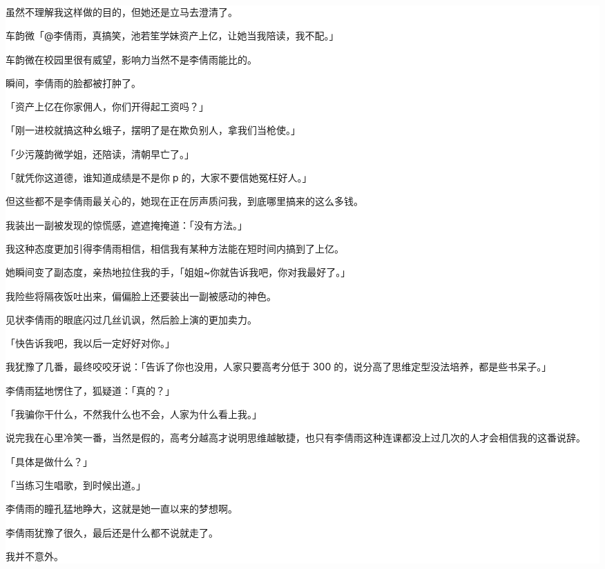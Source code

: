 
虽然不理解我这样做的目的，但她还是立马去澄清了。


车韵微「@李倩雨，真搞笑，池若笙学妹资产上亿，让她当我陪读，我不配。」


车韵微在校园里很有威望，影响力当然不是李倩雨能比的。


瞬间，李倩雨的脸都被打肿了。


「资产上亿在你家佣人，你们开得起工资吗？」


「刚一进校就搞这种幺蛾子，摆明了是在欺负别人，拿我们当枪使。」


「少污蔑韵微学姐，还陪读，清朝早亡了。」


「就凭你这道德，谁知道成绩是不是你 p 的，大家不要信她冤枉好人。」


但这些都不是李倩雨最关心的，她现在正在厉声质问我，到底哪里搞来的这么多钱。


我装出一副被发现的惊慌感，遮遮掩掩道：「没有方法。」


我这种态度更加引得李倩雨相信，相信我有某种方法能在短时间内搞到了上亿。


她瞬间变了副态度，亲热地拉住我的手，「姐姐~你就告诉我吧，你对我最好了。」


我险些将隔夜饭吐出来，偏偏脸上还要装出一副被感动的神色。


见状李倩雨的眼底闪过几丝讥讽，然后脸上演的更加卖力。


「快告诉我吧，我以后一定好好对你。」


我犹豫了几番，最终咬咬牙说：「告诉了你也没用，人家只要高考分低于 300 的，说分高了思维定型没法培养，都是些书呆子。」


李倩雨猛地愣住了，狐疑道：「真的？」


「我骗你干什么，不然我什么也不会，人家为什么看上我。」


说完我在心里冷笑一番，当然是假的，高考分越高才说明思维越敏捷，也只有李倩雨这种连课都没上过几次的人才会相信我的这番说辞。


「具体是做什么？」


「当练习生唱歌，到时候出道。」


李倩雨的瞳孔猛地睁大，这就是她一直以来的梦想啊。


李倩雨犹豫了很久，最后还是什么都不说就走了。


我并不意外。

